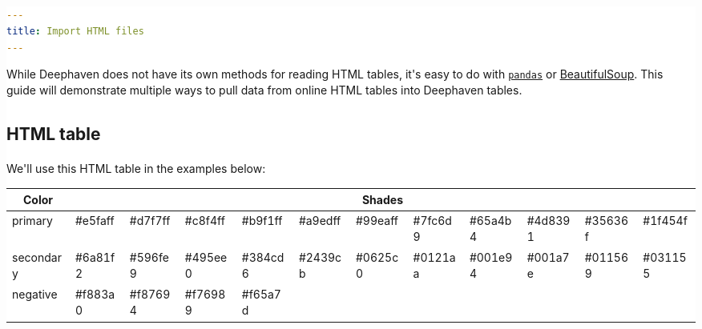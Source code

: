```yaml
---
title: Import HTML files
---
```


While Deephaven does not have its own methods for reading HTML tables, it's easy to do with [`pandas`](https://pandas.pydata.org/pandas-docs/stable/index.html) or [BeautifulSoup](https://www.crummy.com/software/BeautifulSoup/bs4/doc/). This guide will demonstrate multiple ways to pull data from online HTML tables into Deephaven tables.

## HTML table

We'll use this HTML table in the examples below:

<table style={{width:"100%", borderCollapse:"collapse", fontFamily:"sans-serif", fontSize:"14px"}}>
<thead>
    <tr>
    <th style={{textAlign:"left", padding:"8px", borderBottom:"1px solid #ccc"}}>
        Color
    </th>
    <th
        colSpan="11"
        style={{textAlign:"left", padding:"8px", borderBottom:"1px solid #ccc"}}
    >
        Shades
    </th>
    </tr>
</thead>
<tbody>
    <tr>
    <td style={{padding:"8px", fontWeight:"bold"}}>primary</td>
    <td style={{background:"#e5faff", padding:"12px", color:"#000"}} title="#e5faff">#e5faff</td>
    <td style={{background:"#d7f7ff", padding:"12px", color:"#000"}} title="#d7f7ff">#d7f7ff</td>
    <td style={{background:"#c8f4ff", padding:"12px", color:"#000"}} title="#c8f4ff">#c8f4ff</td>
    <td style={{background:"#b9f1ff", padding:"12px", color:"#000"}} title="#b9f1ff">#b9f1ff</td>
    <td style={{background:"#a9edff", padding:"12px", color:"#000"}} title="#a9edff">#a9edff</td>
    <td style={{background:"#99eaff", padding:"12px", color:"#000"}} title="#99eaff">#99eaff</td>
    <td style={{background:"#7fc6d9", padding:"12px", color:"#000"}} title="#7fc6d9">#7fc6d9</td>
    <td style={{background:"#65a4b4", padding:"12px", color:"#000"}} title="#65a4b4">#65a4b4</td>
    <td style={{background:"#4d8391", padding:"12px", color:"#fff"}} title="#4d8391">#4d8391</td>
    <td style={{background:"#35636f", padding:"12px", color:"#fff"}} title="#35636f">#35636f</td>
    <td style={{background:"#1f454f", padding:"12px", color:"#fff"}} title="#1f454f">#1f454f</td>
    </tr>
    <tr>
    <td style={{padding:"8px", fontWeight:"bold"}}>secondary</td>
    <td style={{background:"#6a81f2", padding:"12px", color:"#000"}} title="#6a81f2">#6a81f2</td>
    <td style={{background:"#596fe9", padding:"12px", color:"#000"}} title="#596fe9">#596fe9</td>
    <td style={{background:"#495ee0", padding:"12px", color:"#000"}} title="#495ee0">#495ee0</td>
    <td style={{background:"#384cd6", padding:"12px", color:"#fff"}} title="#384cd6">#384cd6</td>
    <td style={{background:"#2439cb", padding:"12px", color:"#fff"}} title="#2439cb">#2439cb</td>
    <td style={{background:"#0625c0", padding:"12px", color:"#fff"}} title="#0625c0">#0625c0</td>
    <td style={{background:"#0121aa", padding:"12px", color:"#fff"}} title="#0121aa">#0121aa</td>
    <td style={{background:"#001e94", padding:"12px", color:"#fff"}} title="#001e94">#001e94</td>
    <td style={{background:"#001a7e", padding:"12px", color:"#fff"}} title="#001a7e">#001a7e</td>
    <td style={{background:"#011569", padding:"12px", color:"#fff"}} title="#011569">#011569</td>
    <td style={{background:"#031155", padding:"12px", color:"#fff"}} title="#031155">#031155</td>
    </tr>
    <tr>
    <td style={{padding:"8px", fontWeight:"bold"}}>negative</td>
    <td style={{background:"#f883a0", padding:"12px", color:"#000"}} title="#f883a0">#f883a0</td>
    <td style={{background:"#f87694", padding:"12px", color:"#000"}} title="#f87694">#f87694</td>
    <td style={{background:"#f76989", padding:"12px", color:"#000"}} title="#f76989">#f76989</td>
    <td style={{background:"#f65a7d", padding:"12px", color:"#000"}} title="#f65a7d">#f65a7d</td>